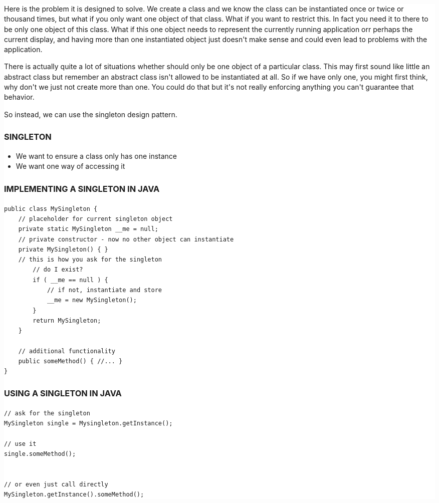Here is the problem it is designed to solve. We create a class and we know the class can be instantiated once or twice or thousand times, but what if you only want one object of that class. What if you want to restrict this. In fact you need it to there to be only one object of this class. What if this one object needs to represent the currently running application orr perhaps the current display, and having more than one instantiated object just doesn't make sense and could even lead to problems with the application.

There is actually quite a lot of situations whether should only be one object of a particular class. This may first sound like little an abstract class but remember an abstract class isn't allowed to be instantiated at all. So if we have only one, you might first think, why don't we just not create more than one. You could do that but it's not really enforcing anything you can't guarantee that behavior.

So instead, we can use the singleton design pattern.

### SINGLETON

* We want to ensure a class only has one instance
* We want one way of accessing it

### IMPLEMENTING A SINGLETON IN JAVA

```
public class MySingleton {
    // placeholder for current singleton object
    private static MySingleton __me = null;
    // private constructor - now no other object can instantiate
    private MySingleton() { }
    // this is how you ask for the singleton
        // do I exist?
        if ( __me == null ) {
            // if not, instantiate and store
            __me = new MySingleton();
        }
        return MySingleton;
    }

    // additional functionality
    public someMethod() { //... }
}
```

### USING A SINGLETON IN JAVA

```
// ask for the singleton
MySingleton single = Mysingleton.getInstance();

// use it
single.someMethod();


// or even just call directly
MySingleton.getInstance().someMethod();
```
